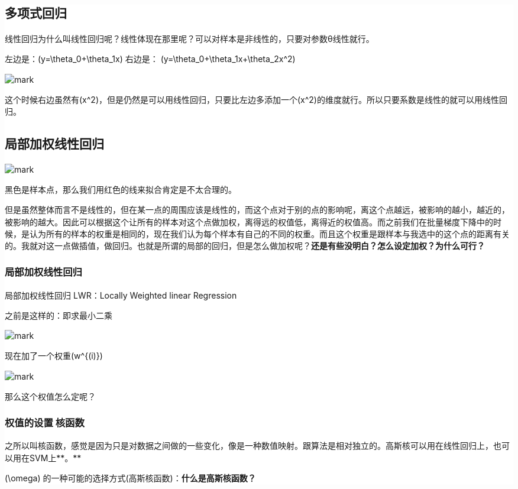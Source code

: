 



#




## 多项式回归


线性回归为什么叫线性回归呢？线性体现在那里呢？可以对样本是非线性的，只要对参数θ线性就行。

左边是：\(y=\theta_0+\theta_1x\) 右边是： \(y=\theta_0+\theta_1x+\theta_2x^2\)


![mark](http://pacdb2bfr.bkt.clouddn.com/blog/image/180727/F1K9L680a5.png?imageslim)

这个时候右边虽然有\(x^2\)，但是仍然是可以用线性回归，只要比左边多添加一个\(x^2\)的维度就行。所以只要系数是线性的就可以用线性回归。


## 局部加权线性回归


![mark](http://pacdb2bfr.bkt.clouddn.com/blog/image/180727/2E9D7Ajgmb.png?imageslim)



黑色是样本点，那么我们用红色的线来拟合肯定是不太合理的。


但是虽然整体而言不是线性的，但在某一点的周围应该是线性的，而这个点对于别的点的影响呢，离这个点越远，被影响的越小，越近的，被影响的越大。因此可以根据这个让所有的样本对这个点做加权，离得远的权值低，离得近的权值高。而之前我们在批量梯度下降中的时候，是认为所有的样本的权重是相同的，现在我们认为每个样本有自己的不同的权重。而且这个权重是跟样本与我选中的这个点的距离有关的。我就对这一点做插值，做回归。也就是所谓的局部的回归，但是怎么做加权呢？**还是有些没明白？怎么设定加权？为什么可行？**


### 局部加权线性回归




局部加权线性回归 LWR：Locally Weighted linear Regression

之前是这样的：即求最小二乘


![mark](http://pacdb2bfr.bkt.clouddn.com/blog/image/180727/mb523LfgH3.png?imageslim)

现在加了一个权重\(w^{(i)}\)


![mark](http://pacdb2bfr.bkt.clouddn.com/blog/image/180727/ffB68GBg79.png?imageslim)

那么这个权值怎么定呢？


### 权值的设置 核函数


之所以叫核函数，感觉是因为只是对数据之间做的一些变化，像是一种数值映射。跟算法是相对独立的。高斯核可以用在线性回归上，也可以用在SVM上**。**

\(\omega\) 的一种可能的选择方式(高斯核函数)：**什么是高斯核函数？**
